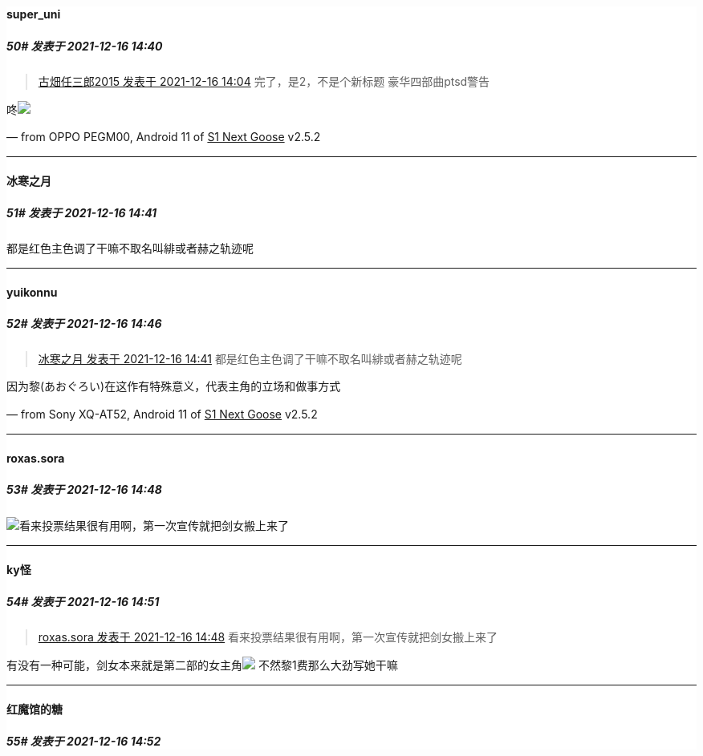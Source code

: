 ####  super_uni  
##### 50#       发表于 2021-12-16 14:40

<blockquote><a href="httphttps://bbs.saraba1st.com/2b/forum.php?mod=redirect&amp;goto=findpost&amp;pid=53959393&amp;ptid=2042784" target="_blank">古畑任三郎2015 发表于 2021-12-16 14:04</a>
完了，是2，不是个新标题
豪华四部曲ptsd警告</blockquote>
咚<img src="https://static.saraba1st.com/image/smiley/face2017/065.png" referrerpolicy="no-referrer">

— from OPPO PEGM00, Android 11 of [S1 Next Goose](https://pan.baidu.com/s/1mi43uRm) v2.5.2

*****

####  冰寒之月  
##### 51#       发表于 2021-12-16 14:41

都是红色主色调了干嘛不取名叫緋或者赫之轨迹呢

*****

####  yuikonnu  
##### 52#       发表于 2021-12-16 14:46

<blockquote><a href="httphttps://bbs.saraba1st.com/2b/forum.php?mod=redirect&amp;goto=findpost&amp;pid=53959865&amp;ptid=2042784" target="_blank">冰寒之月 发表于 2021-12-16 14:41</a>
都是红色主色调了干嘛不取名叫緋或者赫之轨迹呢</blockquote>
因为黎(あおぐろい)在这作有特殊意义，代表主角的立场和做事方式

— from Sony XQ-AT52, Android 11 of [S1 Next Goose](https://pan.baidu.com/s/1mi43uRm) v2.5.2

*****

####  roxas.sora  
##### 53#       发表于 2021-12-16 14:48

<img src="https://static.saraba1st.com/image/smiley/face2017/067.png" referrerpolicy="no-referrer">看来投票结果很有用啊，第一次宣传就把剑女搬上来了

*****

####  ky怪  
##### 54#       发表于 2021-12-16 14:51

<blockquote><a href="httphttps://bbs.saraba1st.com/2b/forum.php?mod=redirect&amp;goto=findpost&amp;pid=53959955&amp;ptid=2042784" target="_blank">roxas.sora 发表于 2021-12-16 14:48</a>
看来投票结果很有用啊，第一次宣传就把剑女搬上来了</blockquote>
有没有一种可能，剑女本来就是第二部的女主角<img src="https://static.saraba1st.com/image/smiley/face2017/049.png" referrerpolicy="no-referrer"> 不然黎1费那么大劲写她干嘛

*****

####  红魔馆的糖  
##### 55#       发表于 2021-12-16 14:52
